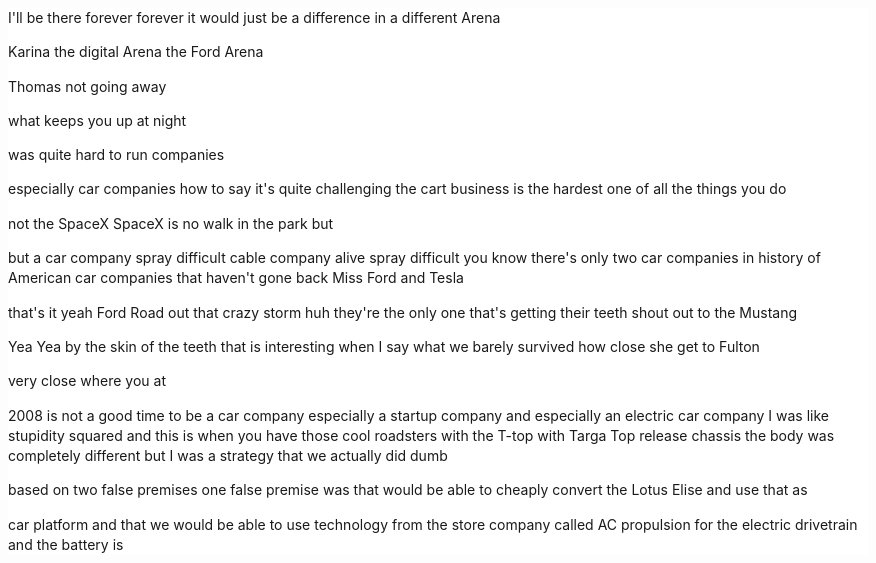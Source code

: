 <timemark seconds="7130" />

I'll be there forever forever it would just be a difference in a different Arena

<timemark seconds="7137" />

Karina the digital Arena the Ford Arena

<timemark seconds="7142" />

Thomas not going away

<timemark seconds="7145" />

what keeps you up at night

<timemark seconds="7150" />

was quite hard to run companies

<timemark seconds="7153" />

especially car companies how to say it's quite challenging the cart business is the hardest one of all the things you do

<timemark seconds="7165" />

not the SpaceX SpaceX is no walk in the park but

<timemark seconds="7169" />

but a car company spray difficult cable company alive spray difficult you know there's only two car companies in history of American car companies that haven't gone back Miss Ford and Tesla

<timemark seconds="7184" />

that's it yeah Ford Road out that crazy storm huh they're the only one that's getting their teeth shout out to the Mustang

<timemark seconds="7193" />

Yea Yea by the skin of the teeth that is interesting when I say what we barely survived how close she get to Fulton

<timemark seconds="7201" />

very close where you at

<timemark seconds="7205" />

2008 is not a good time to be a car company especially a startup company and especially an electric car company I was like stupidity squared and this is when you have those cool roadsters with the T-top with Targa Top release chassis the body was completely different but I was a strategy that we actually did dumb

<timemark seconds="7231" />

based on two false premises one false premise was that would be able to cheaply convert the Lotus Elise and use that as

<timemark seconds="7242" />

car platform and that we would be able to use technology from the store company called AC propulsion for the electric drivetrain and the battery is
